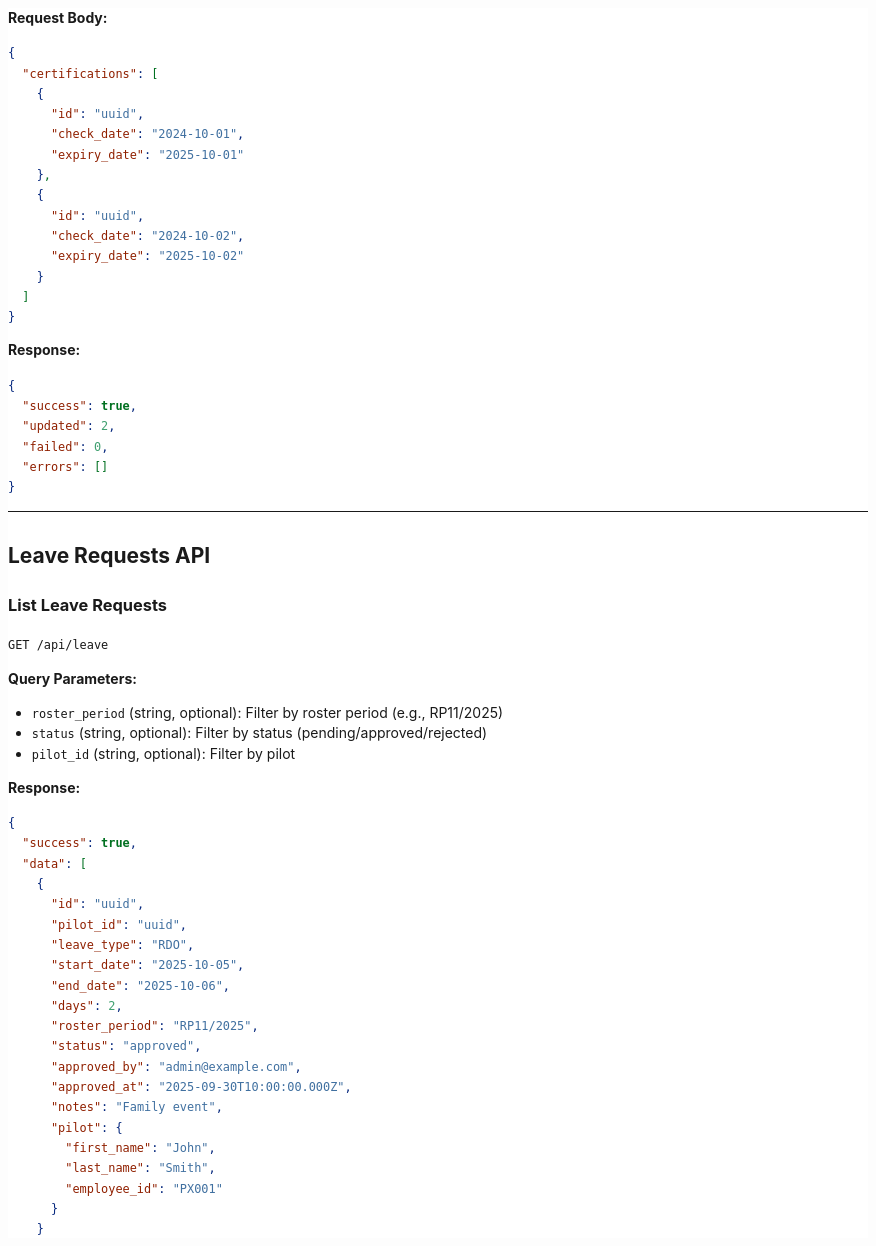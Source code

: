 **Request Body:**
```json
{
  "certifications": [
    {
      "id": "uuid",
      "check_date": "2024-10-01",
      "expiry_date": "2025-10-01"
    },
    {
      "id": "uuid",
      "check_date": "2024-10-02",
      "expiry_date": "2025-10-02"
    }
  ]
}
```

**Response:**
```json
{
  "success": true,
  "updated": 2,
  "failed": 0,
  "errors": []
}
```

---

## Leave Requests API

### List Leave Requests

```http
GET /api/leave
```

**Query Parameters:**
- `roster_period` (string, optional): Filter by roster period (e.g., RP11/2025)
- `status` (string, optional): Filter by status (pending/approved/rejected)
- `pilot_id` (string, optional): Filter by pilot

**Response:**
```json
{
  "success": true,
  "data": [
    {
      "id": "uuid",
      "pilot_id": "uuid",
      "leave_type": "RDO",
      "start_date": "2025-10-05",
      "end_date": "2025-10-06",
      "days": 2,
      "roster_period": "RP11/2025",
      "status": "approved",
      "approved_by": "admin@example.com",
      "approved_at": "2025-09-30T10:00:00.000Z",
      "notes": "Family event",
      "pilot": {
        "first_name": "John",
        "last_name": "Smith",
        "employee_id": "PX001"
      }
    }
```